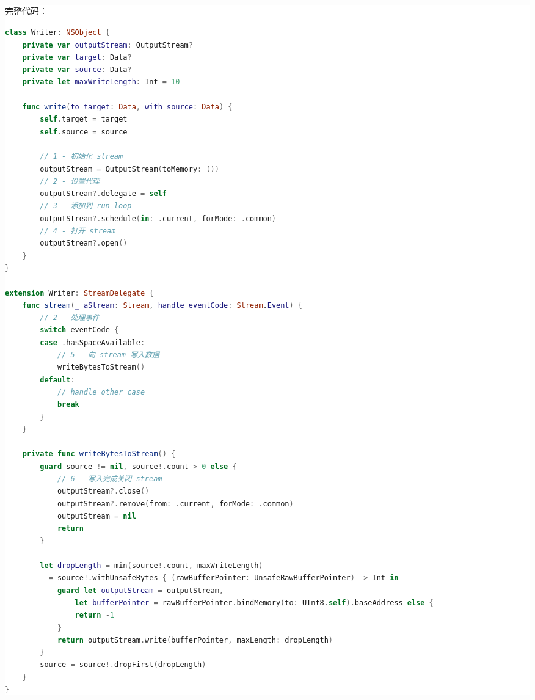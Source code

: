 完整代码：

```swift
class Writer: NSObject {
    private var outputStream: OutputStream?
    private var target: Data?
    private var source: Data?
    private let maxWriteLength: Int = 10

    func write(to target: Data, with source: Data) {
        self.target = target
        self.source = source

        // 1 - 初始化 stream
        outputStream = OutputStream(toMemory: ())
        // 2 - 设置代理
        outputStream?.delegate = self
        // 3 - 添加到 run loop
        outputStream?.schedule(in: .current, forMode: .common)
        // 4 - 打开 stream
        outputStream?.open()
    }
}

extension Writer: StreamDelegate {
    func stream(_ aStream: Stream, handle eventCode: Stream.Event) {
        // 2 - 处理事件
        switch eventCode {
        case .hasSpaceAvailable:
            // 5 - 向 stream 写入数据
            writeBytesToStream()
        default:
            // handle other case
            break
        }
    }

    private func writeBytesToStream() {
        guard source != nil, source!.count > 0 else {
            // 6 - 写入完成关闭 stream
            outputStream?.close()
            outputStream?.remove(from: .current, forMode: .common)
            outputStream = nil
            return
        }

        let dropLength = min(source!.count, maxWriteLength)
        _ = source!.withUnsafeBytes { (rawBufferPointer: UnsafeRawBufferPointer) -> Int in
            guard let outputStream = outputStream,
                let bufferPointer = rawBufferPointer.bindMemory(to: UInt8.self).baseAddress else {
                return -1
            }
            return outputStream.write(bufferPointer, maxLength: dropLength)
        }
        source = source!.dropFirst(dropLength)
    }
}
```
